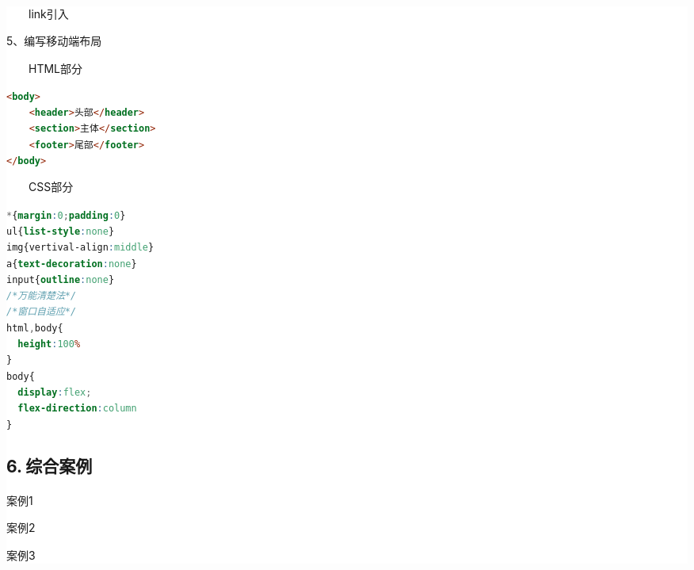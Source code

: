   link引入

5、编写移动端布局

  HTML部分  

```html
<body>
	<header>头部</header>
	<section>主体</section>
	<footer>尾部</footer>
</body>
```

  CSS部分

```CSS
*{margin:0;padding:0}
ul{list-style:none}
img{vertival-align:middle}
a{text-decoration:none}
input{outline:none}
/*万能清楚法*/
/*窗口自适应*/
html,body{
  height:100%
}
body{
  display:flex;
  flex-direction:column
}
```



## 6. 综合案例

案例1

案例2

案例3
